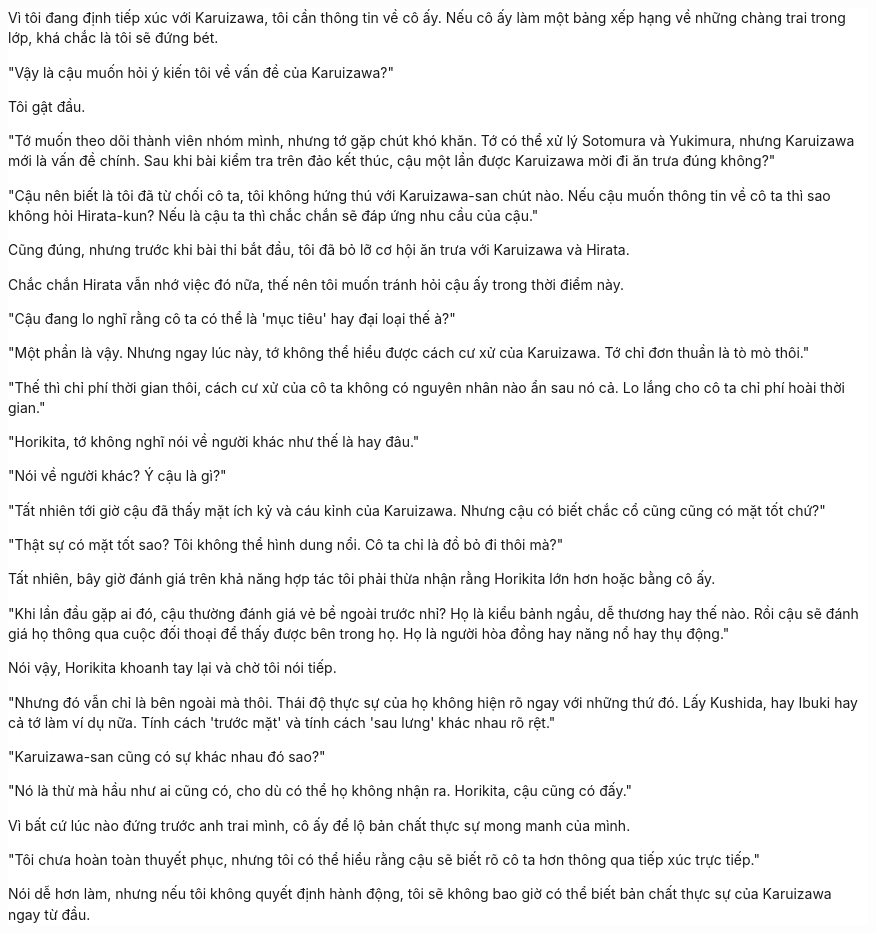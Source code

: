 Vì tôi đang định tiếp xúc với Karuizawa, tôi cần thông tin về cô ấy. Nếu cô ấy làm một bảng xếp hạng về những chàng trai trong lớp, khá chắc là tôi sẽ đứng bét.

"Vậy là cậu muốn hỏi ý kiến tôi về vấn đề của Karuizawa?"

Tôi gật đầu.

"Tớ muốn theo dõi thành viên nhóm mình, nhưng tớ gặp chút khó khăn. Tớ có thể xử lý Sotomura và Yukimura, nhưng Karuizawa mới là vấn đề chính. Sau khi bài kiểm tra trên đảo kết thúc, cậu một lần được Karuizawa mời đi ăn trưa đúng không?"

"Cậu nên biết là tôi đã từ chối cô ta, tôi không hứng thú với Karuizawa-san chút nào. Nếu cậu muốn thông tin về cô ta thì sao không hỏi Hirata-kun? Nếu là cậu ta thì chắc chắn sẽ đáp ứng nhu cầu của cậu."

Cũng đúng, nhưng trước khi bài thi bắt đầu, tôi đã bỏ lỡ cơ hội ăn trưa với Karuizawa và Hirata.

Chắc chắn Hirata vẫn nhớ việc đó nữa, thế nên tôi muốn tránh hỏi cậu ấy trong thời điểm này.

"Cậu đang lo nghĩ rằng cô ta có thể là 'mục tiêu' hay đại loại thế à?"

"Một phần là vậy. Nhưng ngay lúc này, tớ không thể hiểu được cách cư xử của Karuizawa. Tớ chỉ đơn thuần là tò mò thôi."

"Thế thì chỉ phí thời gian thôi, cách cư xử của cô ta không có nguyên nhân nào ẩn sau nó cả. Lo lắng cho cô ta chỉ phí hoài thời gian."

"Horikita, tớ không nghĩ nói về người khác như thế là hay đâu."

"Nói về người khác? Ý cậu là gì?"

"Tất nhiên tới giờ cậu đã thấy mặt ích kỷ và cáu kỉnh của Karuizawa. Nhưng cậu có biết chắc cổ cũng cũng có mặt tốt chứ?"

"Thật sự có mặt tốt sao? Tôi không thể hình dung nổi. Cô ta chỉ là đồ bỏ đi thôi mà?"

Tất nhiên, bây giờ đánh giá trên khả năng hợp tác tôi phải thừa nhận rằng Horikita lớn hơn hoặc bằng cô ấy.

"Khi lần đầu gặp ai đó, cậu thường đánh giá vẻ bề ngoài trước nhỉ? Họ là kiểu bảnh ngầu, dễ thương hay thế nào. Rồi cậu sẽ đánh giá họ thông qua cuộc đối thoại để thấy được bên trong họ. Họ là người hòa đồng hay năng nổ hay thụ động."

Nói vậy, Horikita khoanh tay lại và chờ tôi nói tiếp.

"Nhưng đó vẫn chỉ là bên ngoài mà thôi. Thái độ thực sự của họ không hiện rõ ngay với những thứ đó. Lấy Kushida, hay Ibuki hay cả tớ làm ví dụ nữa. Tính cách 'trước mặt' và tính cách 'sau lưng' khác nhau rõ rệt."

"Karuizawa-san cũng có sự khác nhau đó sao?"

"Nó là thừ mà hầu như ai cũng có, cho dù có thể họ không nhận ra. Horikita, cậu cũng có đấy."

Vì bất cứ lúc nào đứng trước anh trai mình, cô ấy để lộ bản chất thực sự mong manh của mình.

"Tôi chưa hoàn toàn thuyết phục, nhưng tôi có thể hiểu rằng cậu sẽ biết rõ cô ta hơn thông qua tiếp xúc trực tiếp."

Nói dễ hơn làm, nhưng nếu tôi không quyết định hành động, tôi sẽ không bao giờ có thể biết bản chất thực sự của Karuizawa ngay từ đầu.
